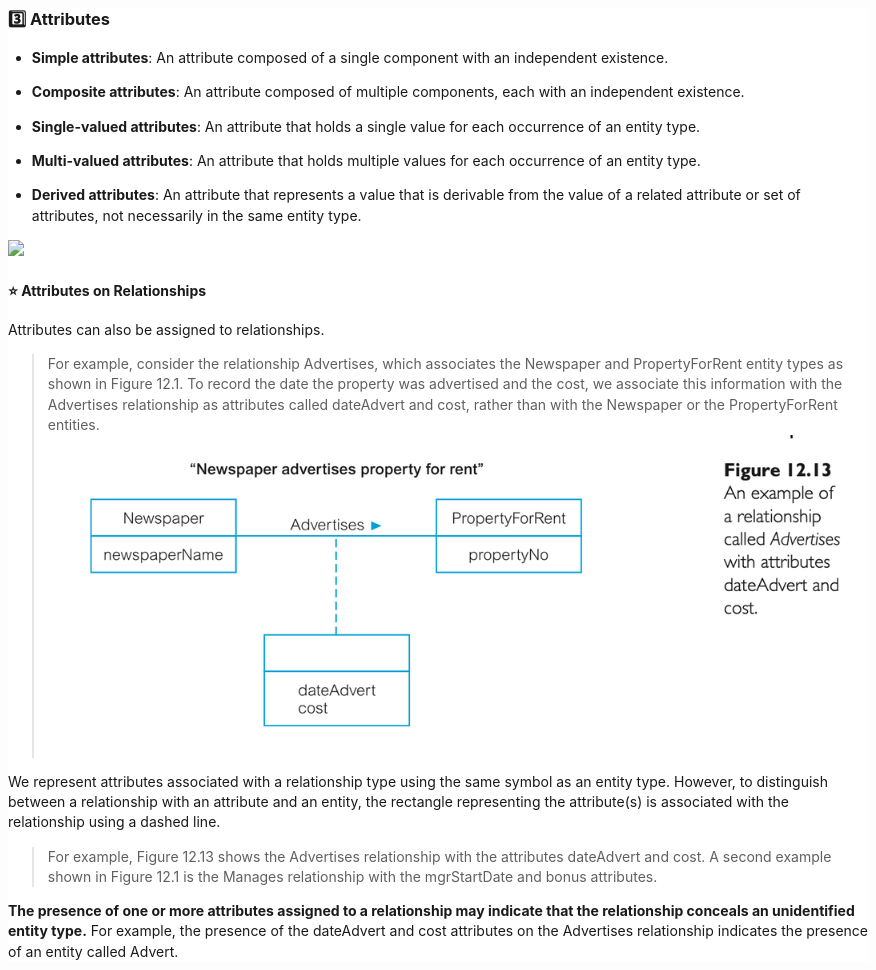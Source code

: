 
### 3️⃣ Attributes
- **Simple attributes**: An attribute composed of a single component with an independent existence.

- **Composite attributes**: An attribute composed of multiple components, each with an independent existence.

- **Single-valued attributes**: An attribute that holds a single value for each occurrence of an entity type.

- **Multi-valued attributes**: An attribute that holds multiple values for each occurrence of an entity type.

- **Derived attributes**: An attribute that represents a value that is derivable from the value of a related attribute or set of attributes, not necessarily in the same entity type.


![](../../../../../../../../../Assets/Pics/Screenshot%202023-04-23%20at%209.16.30%20PM.png)


#### ⭐️ Attributes on Relationships
Attributes can also be assigned to relationships. 

> For example, consider the relationship Advertises, which associates the Newspaper and PropertyForRent entity types as shown in Figure 12.1. To record the date the property was advertised and the cost, we associate this information with the Advertises relationship as attributes called dateAdvert and cost, rather than with the Newspaper or the PropertyForRent entities.
> ![](../../../../../../Assets/Pics/Screenshot%202023-06-16%20at%204.30.57%20PM.png)

We represent attributes associated with a relationship type using the same symbol as an entity type. However, to distinguish between a relationship with an attribute and an entity, the rectangle representing the attribute(s) is associated with the relationship using a dashed line. 

> For example, Figure 12.13 shows the Advertises relationship with the attributes dateAdvert and cost. A second example shown in Figure 12.1 is the Manages relationship with the mgrStartDate and bonus attributes.

**The presence of one or more attributes assigned to a relationship may indicate that the relationship conceals an unidentified entity type.** For example, the presence of the dateAdvert and cost attributes on the Advertises relationship indicates the presence of an entity called Advert.
